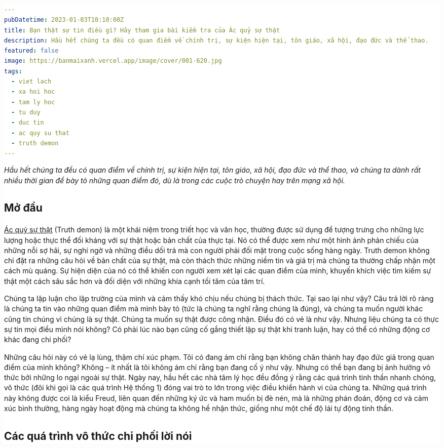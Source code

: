 ```yaml
---
pubDatetime: 2023-01-03T10:10:00Z
title: Bạn thật sự tin điều gì? Hãy tham gia bài kiểm tra của Ác quỷ sự thật
description: Hầu hết chúng ta đều có quan điểm về chính trị, sự kiện hiện tại, tôn giáo, xã hội, đạo đức và thể thao.
featured: false
image: https://banmaixanh.vercel.app/image/cover/001-620.jpg
tags:
  - viet lach
  - xa hoi hoc
  - tam ly hoc
  - tu duy
  - duc tin
  - ac quy su that
  - truth demon
---
```


_Hầu hết chúng ta đều có quan điểm về chính trị, sự kiện hiện tại, tôn giáo, xã hội, đạo đức và thể thao, và chúng ta dành rất nhiều thời gian để bày tỏ những quan điểm đó, dù là trong các cuộc trò chuyện hay trên mạng xã hội._

## Mở đầu

[Ác quỷ sự thật](https://nhavantuonglai.com/article/ac-quy-su-that) (Truth demon) là một khái niệm trong triết học và văn học, thường được sử dụng để tượng trưng cho những lực lượng hoặc thực thể đối kháng với sự thật hoặc bản chất của thực tại. Nó có thể được xem như một hình ảnh phản chiếu của những nỗi sợ hãi, sự nghi ngờ và những điều dối trá mà con người phải đối mặt trong cuộc sống hàng ngày. Truth demon không chỉ đặt ra những câu hỏi về bản chất của sự thật, mà còn thách thức những niềm tin và giá trị mà chúng ta thường chấp nhận một cách mù quáng. Sự hiện diện của nó có thể khiến con người xem xét lại các quan điểm của mình, khuyến khích việc tìm kiếm sự thật một cách sâu sắc hơn và đối diện với những khía cạnh tối tăm của tâm trí.

Chúng ta lập luận cho lập trường của mình và cảm thấy khó chịu nếu chúng bị thách thức. Tại sao lại như vậy? Câu trả lời rõ ràng là chúng ta tin vào những quan điểm mà mình bày tỏ (tức là chúng ta nghĩ rằng chúng là đúng), và chúng ta muốn người khác cũng tin chúng vì chúng là sự thật. Chúng ta muốn sự thật được công nhận. Điều đó có vẻ là như vậy. Nhưng liệu chúng ta có thực sự tin mọi điều mình nói không? Có phải lúc nào bạn cũng cố gắng thiết lập sự thật khi tranh luận, hay có thể có những động cơ khác đang chi phối?

Những câu hỏi này có vẻ lạ lùng, thậm chí xúc phạm. Tôi có đang ám chỉ rằng bạn không chân thành hay đạo đức giả trong quan điểm của mình không? Không – ít nhất là tôi không ám chỉ rằng bạn đang cố ý như vậy. Nhưng có thể bạn đang bị ảnh hưởng vô thức bởi những lo ngại ngoài sự thật. Ngày nay, hầu hết các nhà tâm lý học đều đồng ý rằng các quá trình tinh thần nhanh chóng, vô thức (đôi khi gọi là các quá trình Hệ thống 1) đóng vai trò to lớn trong việc điều khiển hành vi của chúng ta. Những quá trình này không được coi là kiểu Freud, liên quan đến những ký ức và ham muốn bị đè nén, mà là những phán đoán, động cơ và cảm xúc bình thường, hàng ngày hoạt động mà chúng ta không hề nhận thức, giống như một chế độ lái tự động tinh thần.

## Các quá trình vô thức chi phối lời nói
